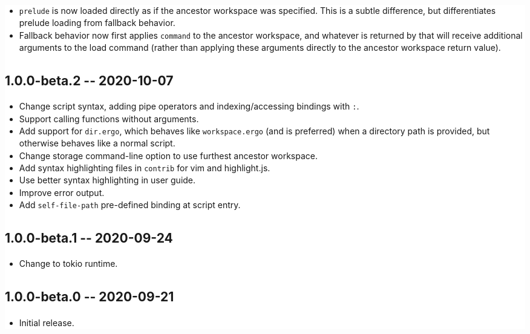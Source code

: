   * `prelude` is now loaded directly as if the ancestor workspace was specified.
    This is a subtle difference, but differentiates prelude loading from
    fallback behavior.
  * Fallback behavior now first applies `command` to the ancestor workspace, and
    whatever is returned by that will receive additional arguments to the load
    command (rather than applying these arguments directly to the ancestor
    workspace return value).

## 1.0.0-beta.2  -- 2020-10-07
* Change script syntax, adding pipe operators and indexing/accessing bindings
  with `:`.
* Support calling functions without arguments.
* Add support for `dir.ergo`, which behaves like `workspace.ergo` (and is
  preferred) when a directory path is provided, but otherwise behaves like a
  normal script.
* Change storage command-line option to use furthest ancestor workspace.
* Add syntax highlighting files in `contrib` for vim and highlight.js.
* Use better syntax highlighting in user guide.
* Improve error output.
* Add `self-file-path` pre-defined binding at script entry.

## 1.0.0-beta.1  -- 2020-09-24
* Change to tokio runtime.

## 1.0.0-beta.0  -- 2020-09-21
* Initial release.
